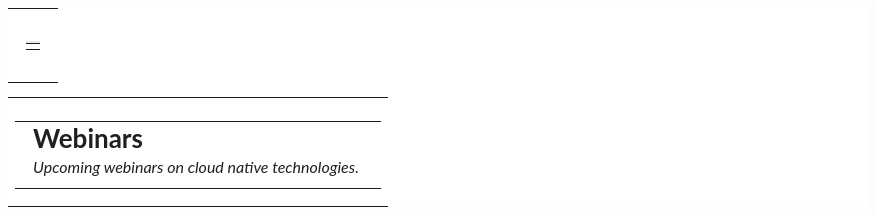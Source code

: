 </tr>
</tbody>
</table>


</td>
</tr>
</tbody>
</table>
<table border="0" cellpadding="0" cellspacing="0" width="100%" class="mcnDividerBlock" style="min-width: 100%;border-collapse: collapse;mso-table-lspace: 0pt;mso-table-rspace: 0pt;-ms-text-size-adjust: 100%;-webkit-text-size-adjust: 100%;table-layout: fixed !important;">
<tbody class="mcnDividerBlockOuter">
<tr>
<td class="mcnDividerBlockInner" style="min-width: 100%;padding: 18px;mso-line-height-rule: exactly;-ms-text-size-adjust: 100%;-webkit-text-size-adjust: 100%;">
<table class="mcnDividerContent" border="0" cellpadding="0" cellspacing="0" width="100%" style="min-width: 100%;border-top: 2px solid #EAEAEA;border-collapse: collapse;mso-table-lspace: 0pt;mso-table-rspace: 0pt;-ms-text-size-adjust: 100%;-webkit-text-size-adjust: 100%;">
<tbody>
<tr>
<td style="mso-line-height-rule: exactly;-ms-text-size-adjust: 100%;-webkit-text-size-adjust: 100%;">
                            <span></span></td>
</tr>
</tbody>
</table>
</td>
</tr>
</tbody>
</table>
<table border="0" cellpadding="0" cellspacing="0" width="100%" class="mcnTextBlock" style="min-width: 100%;border-collapse: collapse;mso-table-lspace: 0pt;mso-table-rspace: 0pt;-ms-text-size-adjust: 100%;-webkit-text-size-adjust: 100%;">
<tbody class="mcnTextBlockOuter">
<tr>
<td valign="top" class="mcnTextBlockInner" style="padding-top: 9px;mso-line-height-rule: exactly;-ms-text-size-adjust: 100%;-webkit-text-size-adjust: 100%;">
              	<!--[if mso]>
<table align="left" border="0" cellspacing="0" cellpadding="0" width="100%" style="width:100%;">
<tr>
				<![endif]-->


<table align="left" border="0" cellpadding="0" cellspacing="0" style="max-width: 100%;min-width: 100%;border-collapse: collapse;mso-table-lspace: 0pt;mso-table-rspace: 0pt;-ms-text-size-adjust: 100%;-webkit-text-size-adjust: 100%;" width="100%" class="mcnTextContentContainer">
<tbody>
<tr>
<td valign="top" class="mcnTextContent" style="padding-top: 0;padding-right: 18px;padding-bottom: 9px;padding-left: 18px;mso-line-height-rule: exactly;-ms-text-size-adjust: 100%;-webkit-text-size-adjust: 100%;word-break: break-word;color: #202020;font-family: 'Lato', 'Helvetica Neue', Helvetica, Arial, sans-serif;font-size: 16px;line-height: 150%;text-align: left;">
<h1 style="display: block;margin: 0;padding: 0;color: #202020;font-family: 'Lato', 'Helvetica Neue', Helvetica, Arial, sans-serif;font-size: 26px;font-style: normal;font-weight: bold;line-height: 125%;letter-spacing: normal;text-align: left;"><span style="font-family:lato,helvetica neue,helvetica,arial,sans-serif">Webinars</span></h1>
<span style="font-family:lato,helvetica neue,helvetica,arial,sans-serif"><span style="font-size:16px"><em>Upcoming webinars on cloud native technologies.&nbsp;</em></span></span></td>
</tr>
</tbody>
</table>
